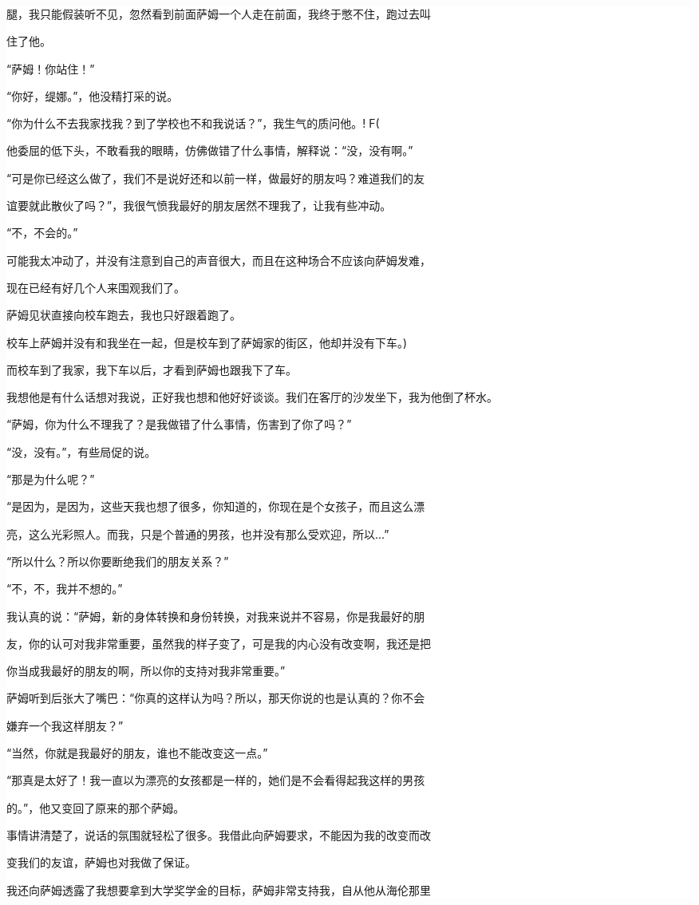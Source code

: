 腿，我只能假装听不见，忽然看到前面萨姆一个人走在前面，我终于憋不住，跑过去叫

住了他。

“萨姆！你站住！”

“你好，缇娜。”，他没精打采的说。

“你为什么不去我家找我？到了学校也不和我说话？”，我生气的质问他。! F(

他委屈的低下头，不敢看我的眼睛，仿佛做错了什么事情，解释说：“没，没有啊。”

“可是你已经这么做了，我们不是说好还和以前一样，做最好的朋友吗？难道我们的友

谊要就此散伙了吗？”，我很气愤我最好的朋友居然不理我了，让我有些冲动。

“不，不会的。”

可能我太冲动了，并没有注意到自己的声音很大，而且在这种场合不应该向萨姆发难，

现在已经有好几个人来围观我们了。

萨姆见状直接向校车跑去，我也只好跟着跑了。

校车上萨姆并没有和我坐在一起，但是校车到了萨姆家的街区，他却并没有下车。)

而校车到了我家，我下车以后，才看到萨姆也跟我下了车。

我想他是有什么话想对我说，正好我也想和他好好谈谈。我们在客厅的沙发坐下，我为他倒了杯水。

“萨姆，你为什么不理我了？是我做错了什么事情，伤害到了你了吗？”

“没，没有。”，有些局促的说。

“那是为什么呢？”

“是因为，是因为，这些天我也想了很多，你知道的，你现在是个女孩子，而且这么漂

亮，这么光彩照人。而我，只是个普通的男孩，也并没有那么受欢迎，所以...”

“所以什么？所以你要断绝我们的朋友关系？”

“不，不，我并不想的。”

我认真的说：“萨姆，新的身体转换和身份转换，对我来说并不容易，你是我最好的朋

友，你的认可对我非常重要，虽然我的样子变了，可是我的内心没有改变啊，我还是把

你当成我最好的朋友的啊，所以你的支持对我非常重要。”

萨姆听到后张大了嘴巴：“你真的这样认为吗？所以，那天你说的也是认真的？你不会

嫌弃一个我这样朋友？”

“当然，你就是我最好的朋友，谁也不能改变这一点。”

“那真是太好了！我一直以为漂亮的女孩都是一样的，她们是不会看得起我这样的男孩

的。”，他又变回了原来的那个萨姆。

事情讲清楚了，说话的氛围就轻松了很多。我借此向萨姆要求，不能因为我的改变而改

变我们的友谊，萨姆也对我做了保证。

我还向萨姆透露了我想要拿到大学奖学金的目标，萨姆非常支持我，自从他从海伦那里
